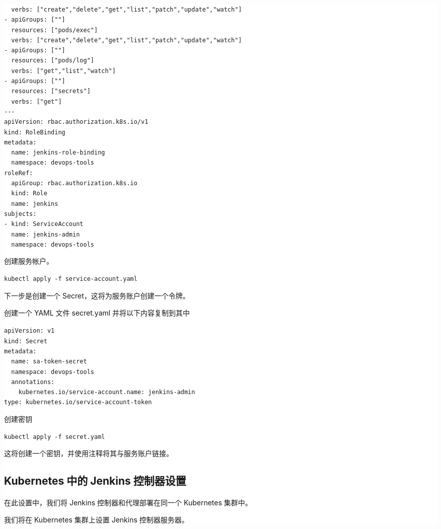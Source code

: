 ```
  verbs: ["create","delete","get","list","patch","update","watch"]
- apiGroups: [""]
  resources: ["pods/exec"]
  verbs: ["create","delete","get","list","patch","update","watch"]
- apiGroups: [""]
  resources: ["pods/log"]
  verbs: ["get","list","watch"]
- apiGroups: [""]
  resources: ["secrets"]
  verbs: ["get"]
---
apiVersion: rbac.authorization.k8s.io/v1
kind: RoleBinding
metadata:
  name: jenkins-role-binding
  namespace: devops-tools
roleRef:
  apiGroup: rbac.authorization.k8s.io
  kind: Role
  name: jenkins
subjects:
- kind: ServiceAccount
  name: jenkins-admin
  namespace: devops-tools
```
创建服务帐户。
```
kubectl apply -f service-account.yaml
```
下一步是创建一个 Secret，这将为服务账户创建一个令牌。

创建一个 YAML 文件 secret.yaml 并将以下内容复制到其中
```
apiVersion: v1
kind: Secret
metadata:
  name: sa-token-secret
  namespace: devops-tools
  annotations:
    kubernetes.io/service-account.name: jenkins-admin
type: kubernetes.io/service-account-token
```
创建密钥
```
kubectl apply -f secret.yaml
```
这将创建一个密钥，并使用注释将其与服务账户链接。

## Kubernetes 中的 Jenkins 控制器设置
在此设置中，我们将 Jenkins 控制器和代理部署在同一个 Kubernetes 集群中。

我们将在 Kubernetes 集群上设置 Jenkins 控制器服务器。
